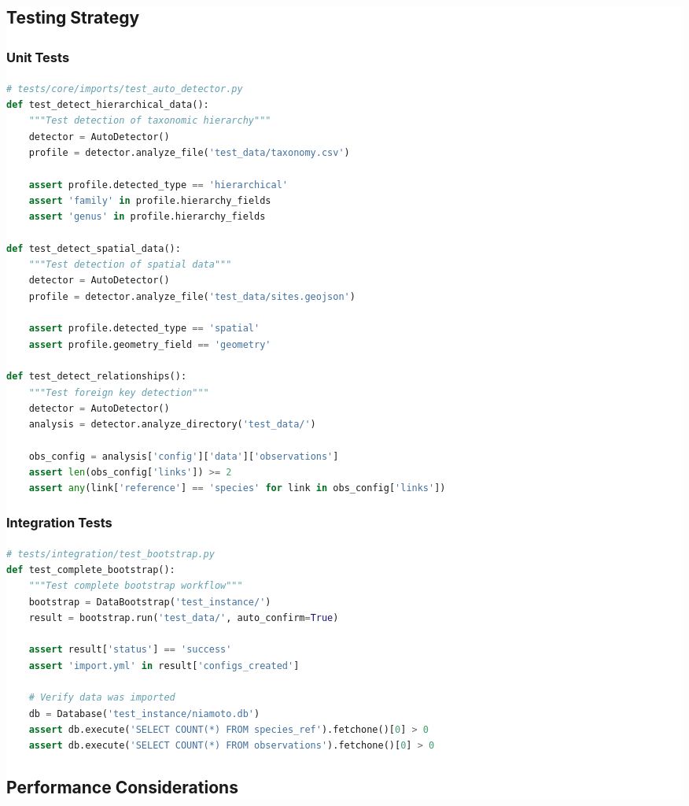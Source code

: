 ## Testing Strategy

### Unit Tests

```python
# tests/core/imports/test_auto_detector.py
def test_detect_hierarchical_data():
    """Test detection of taxonomic hierarchy"""
    detector = AutoDetector()
    profile = detector.analyze_file('test_data/taxonomy.csv')

    assert profile.detected_type == 'hierarchical'
    assert 'family' in profile.hierarchy_fields
    assert 'genus' in profile.hierarchy_fields

def test_detect_spatial_data():
    """Test detection of spatial data"""
    detector = AutoDetector()
    profile = detector.analyze_file('test_data/sites.geojson')

    assert profile.detected_type == 'spatial'
    assert profile.geometry_field == 'geometry'

def test_detect_relationships():
    """Test foreign key detection"""
    detector = AutoDetector()
    analysis = detector.analyze_directory('test_data/')

    obs_config = analysis['config']['data']['observations']
    assert len(obs_config['links']) >= 2
    assert any(link['reference'] == 'species' for link in obs_config['links'])
```

### Integration Tests

```python
# tests/integration/test_bootstrap.py
def test_complete_bootstrap():
    """Test complete bootstrap workflow"""
    bootstrap = DataBootstrap('test_instance/')
    result = bootstrap.run('test_data/', auto_confirm=True)

    assert result['status'] == 'success'
    assert 'import.yml' in result['configs_created']

    # Verify data was imported
    db = Database('test_instance/niamoto.db')
    assert db.execute('SELECT COUNT(*) FROM species_ref').fetchone()[0] > 0
    assert db.execute('SELECT COUNT(*) FROM observations').fetchone()[0] > 0
```

## Performance Considerations
